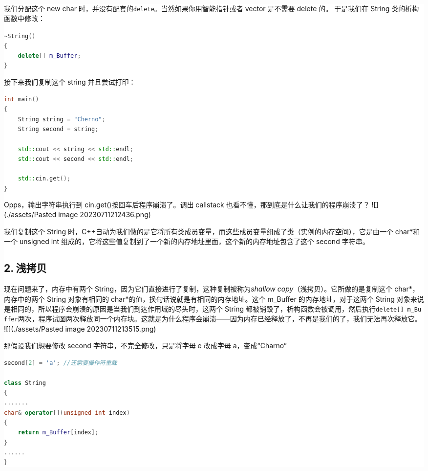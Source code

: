 我们分配这个 new char 时，并没有配套的`delete`。当然如果你用智能指针或者 vector 是不需要 delete 的。
于是我们在 String 类的析构函数中修改：

```cpp
~String()
{
	delete[] m_Buffer;
}
```

接下来我们复制这个 string 并且尝试打印：

```cpp
int main()
{
	String string = "Cherno";
	String second = string;

	std::cout << string << std::endl;
	std::cout << second << std::endl;

	std::cin.get();
}
```

Opps，输出字符串执行到 cin.get()按回车后程序崩溃了。调出 callstack 也看不懂，那到底是什么让我们的程序崩溃了？
![](./assets/Pasted image 20230711212436.png)

我们复制这个 String 时，C++自动为我们做的是它将所有类成员变量，而这些成员变量组成了类（实例的内存空间），它是由一个 char\*和一个 unsigned int 组成的，它将这些值复制到了一个新的内存地址里面，这个新的内存地址包含了这个 second 字符串。

## 2. 浅拷贝

现在问题来了，内存中有两个 String，因为它们直接进行了复制，这种复制被称为*shallow copy*（浅拷贝）。它所做的是复制这个 char\*，内存中的两个 String 对象有相同的 char\*的值，换句话说就是有相同的内存地址。这个 m_Buffer 的内存地址，对于这两个 String 对象来说是相同的，所以程序会崩溃的原因是当我们到达作用域的尽头时，这两个 String 都被销毁了，析构函数会被调用，然后执行`delete[] m_Buffer`两次，程序试图两次释放同一个内存块。这就是为什么程序会崩溃——因为内存已经释放了，不再是我们的了，我们无法再次释放它。
![](./assets/Pasted image 20230711213515.png)

那假设我们想要修改 second 字符串，不完全修改，只是将字母 e 改成字母 a，变成“Charno”

```cpp
second[2] = 'a'; //还需要操作符重载

class String
{
.......
char& operator[](unsigned int index)
{
	return m_Buffer[index];
}
......
}
```
